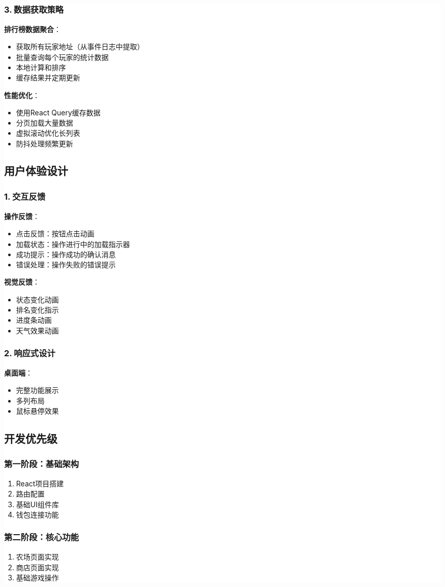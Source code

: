 ### 3. 数据获取策略

**排行榜数据聚合**：
- 获取所有玩家地址（从事件日志中提取）
- 批量查询每个玩家的统计数据
- 本地计算和排序
- 缓存结果并定期更新

**性能优化**：
- 使用React Query缓存数据
- 分页加载大量数据
- 虚拟滚动优化长列表
- 防抖处理频繁更新

## 用户体验设计

### 1. 交互反馈

**操作反馈**：
- 点击反馈：按钮点击动画
- 加载状态：操作进行中的加载指示器
- 成功提示：操作成功的确认消息
- 错误处理：操作失败的错误提示

**视觉反馈**：
- 状态变化动画
- 排名变化指示
- 进度条动画
- 天气效果动画

### 2. 响应式设计

**桌面端**：
- 完整功能展示
- 多列布局
- 鼠标悬停效果


## 开发优先级

### 第一阶段：基础架构
1. React项目搭建
2. 路由配置
3. 基础UI组件库
4. 钱包连接功能

### 第二阶段：核心功能
1. 农场页面实现
2. 商店页面实现
3. 基础游戏操作
